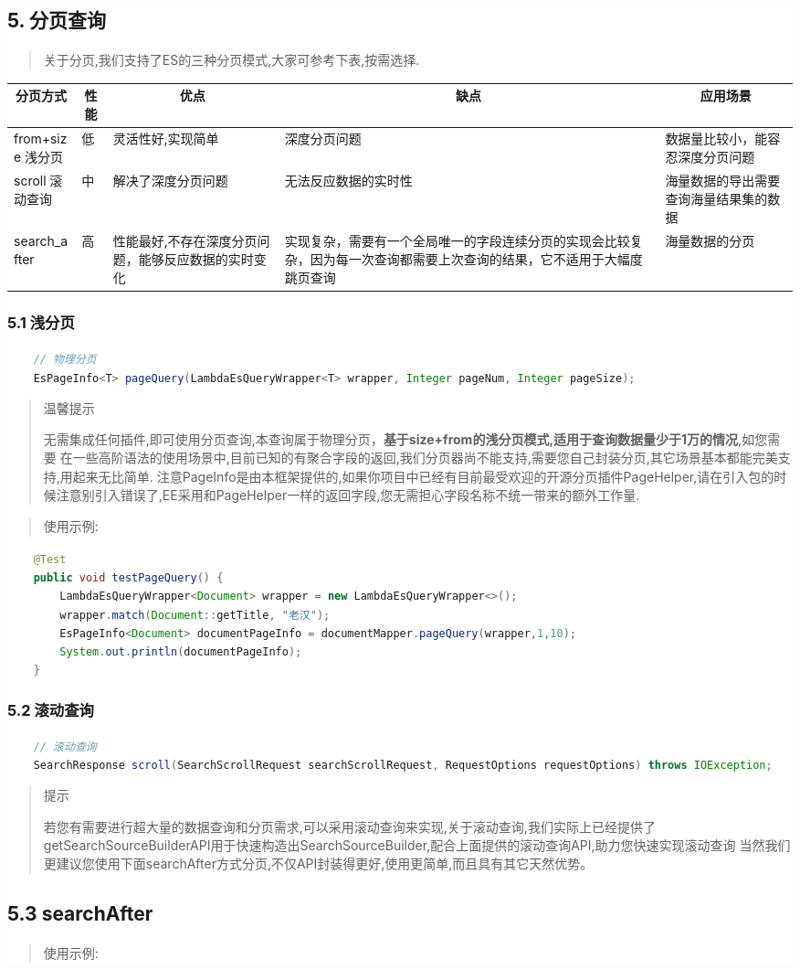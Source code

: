 ## 5. 分页查询

> 关于分页,我们支持了ES的三种分页模式,大家可参考下表,按需选择.

| 分页方式         | 性能 | 优点                                                | 缺点                                                         | 应用场景                               |
| ---------------- | ---- | --------------------------------------------------- | ------------------------------------------------------------ | -------------------------------------- |
| from+size 浅分页 | 低   | 灵活性好,实现简单                                   | 深度分页问题                                                 | 数据量比较小，能容忍深度分页问题       |
| scroll 滚动查询  | 中   | 解决了深度分页问题                                  | 无法反应数据的实时性                                         | 海量数据的导出需要查询海量结果集的数据 |
| search_after     | 高   | 性能最好,不存在深度分页问题，能够反应数据的实时变化 | 实现复杂，需要有一个全局唯一的字段连续分页的实现会比较复杂，因为每一次查询都需要上次查询的结果，它不适用于大幅度跳页查询 | 海量数据的分页                         |

### 5.1 浅分页

```java
    // 物理分页
    EsPageInfo<T> pageQuery(LambdaEsQueryWrapper<T> wrapper, Integer pageNum, Integer pageSize);
```

> 温馨提示
>
> 无需集成任何插件,即可使用分页查询,本查询属于物理分页，**基于size+from的浅分页模式,适用于查询数据量少于1万的情况**,如您需要 在一些高阶语法的使用场景中,目前已知的有聚合字段的返回,我们分页器尚不能支持,需要您自己封装分页,其它场景基本都能完美支持,用起来无比简单. 注意PageInfo是由本框架提供的,如果你项目中已经有目前最受欢迎的开源分页插件PageHelper,请在引入包的时候注意别引入错误了,EE采用和PageHelper一样的返回字段,您无需担心字段名称不统一带来的额外工作量.



> 使用示例:

```java
    @Test
    public void testPageQuery() {
        LambdaEsQueryWrapper<Document> wrapper = new LambdaEsQueryWrapper<>();
        wrapper.match(Document::getTitle, "老汉");
        EsPageInfo<Document> documentPageInfo = documentMapper.pageQuery(wrapper,1,10);
        System.out.println(documentPageInfo);
    }
```

### 5.2 滚动查询

```java
    // 滚动查询
    SearchResponse scroll(SearchScrollRequest searchScrollRequest, RequestOptions requestOptions) throws IOException;
```

>提示
>
>若您有需要进行超大量的数据查询和分页需求,可以采用滚动查询来实现,关于滚动查询,我们实际上已经提供了getSearchSourceBuilderAPI用于快速构造出SearchSourceBuilder,配合上面提供的滚动查询API,助力您快速实现滚动查询 当然我们更建议您使用下面searchAfter方式分页,不仅API封装得更好,使用更简单,而且具有其它天然优势。

## 5.3 searchAfter

> 使用示例:
